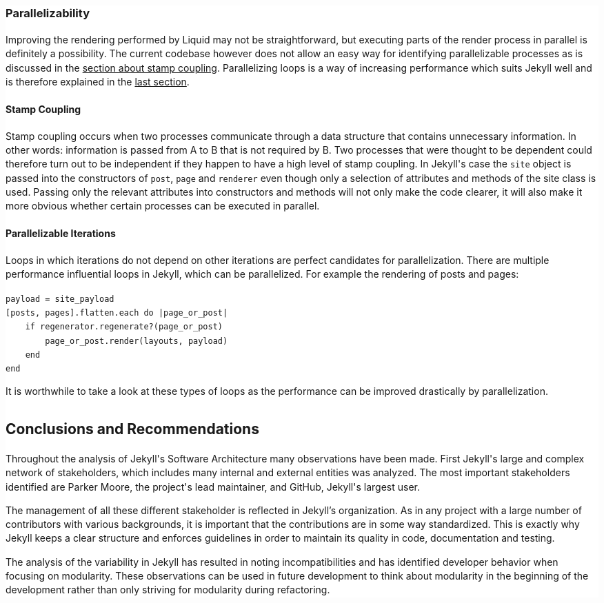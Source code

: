 
### Parallelizability
Improving the rendering performed by Liquid may not be straightforward, but executing parts of the render process in parallel is definitely a possibility.
The current codebase however does not allow an easy way for identifying parallelizable processes as is discussed in the [section about stamp coupling](#stamp-coupling).
Parallelizing loops is a way of increasing performance which suits Jekyll well and is therefore explained in the [last section](#parallelizable-iterations).

#### Stamp Coupling
Stamp coupling occurs when two processes communicate through a data structure that contains unnecessary information.
In other words: information is passed from A to B that is not required by B.
Two processes that were thought to be dependent could therefore turn out to be independent if they happen to have a high level of stamp coupling.
In Jekyll's case the `site` object is passed into the constructors of `post`, `page` and `renderer` even though only a selection of attributes and methods of the site class is used.
Passing only the relevant attributes into constructors and methods will not only make the code clearer, it will also make it more obvious whether certain processes can be executed in parallel.

#### Parallelizable Iterations
Loops in which iterations do not depend on other iterations are perfect candidates for parallelization.
There are multiple performance influential loops in Jekyll, which can be parallelized.
For example the rendering of posts and pages:

    payload = site_payload
    [posts, pages].flatten.each do |page_or_post|
        if regenerator.regenerate?(page_or_post)
            page_or_post.render(layouts, payload)
        end
    end

It is worthwhile to take a look at these types of loops as the performance can be improved drastically by parallelization. 

## Conclusions and Recommendations
Throughout the analysis of Jekyll's Software Architecture many observations have been made.
First Jekyll's large and complex network of stakeholders, which includes many internal and external entities was analyzed.
The most important stakeholders identified are Parker Moore, the project's lead maintainer, and GitHub, Jekyll's largest user.

The management of all these different stakeholder is reflected in Jekyll’s organization.
As in any project with a large number of contributors with various backgrounds, it is important that the contributions are in some way standardized.
This is exactly why Jekyll keeps a clear structure and enforces guidelines in order to maintain its quality in code, documentation and testing.

The analysis of the variability in Jekyll has resulted in noting incompatibilities and has identified developer behavior when focusing on modularity.
These observations can be used in future development to think about modularity in the beginning of the development rather than only striving for modularity during refactoring.
